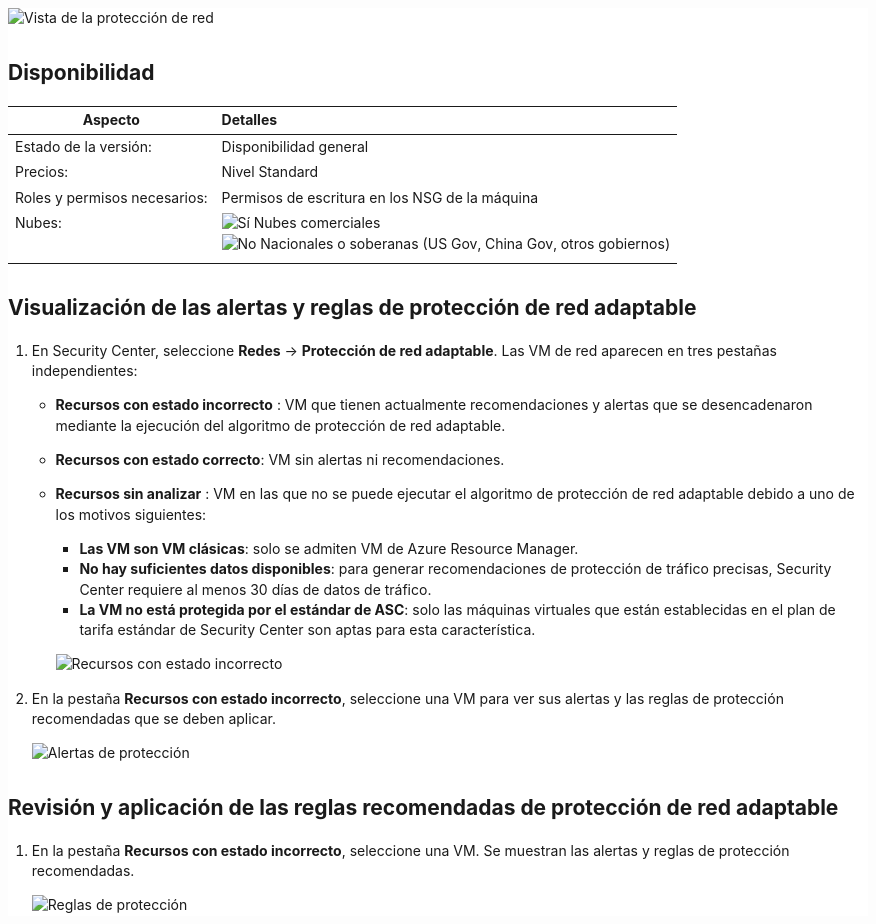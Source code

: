 
![Vista de la protección de red](./media/security-center-adaptive-network-hardening/traffic-hardening.png)


## <a name="availability"></a>Disponibilidad

|Aspecto|Detalles|
|----|:----|
|Estado de la versión:|Disponibilidad general|
|Precios:|Nivel Standard|
|Roles y permisos necesarios:|Permisos de escritura en los NSG de la máquina|
|Nubes:|![Sí](./media/icons/yes-icon.png) Nubes comerciales<br>![No](./media/icons/no-icon.png) Nacionales o soberanas (US Gov, China Gov, otros gobiernos)|
|||


## <a name="view-adaptive-network-hardening-alerts-and-rules"></a>Visualización de las alertas y reglas de protección de red adaptable

1. En Security Center, seleccione **Redes** -> **Protección de red adaptable**. Las VM de red aparecen en tres pestañas independientes:
   * **Recursos con estado incorrecto** : VM que tienen actualmente recomendaciones y alertas que se desencadenaron mediante la ejecución del algoritmo de protección de red adaptable. 
   * **Recursos con estado correcto**: VM sin alertas ni recomendaciones.
   * **Recursos sin analizar** : VM en las que no se puede ejecutar el algoritmo de protección de red adaptable debido a uno de los motivos siguientes:
      * **Las VM son VM clásicas**: solo se admiten VM de Azure Resource Manager.
      * **No hay suficientes datos disponibles**: para generar recomendaciones de protección de tráfico precisas, Security Center requiere al menos 30 días de datos de tráfico.
      * **La VM no está protegida por el estándar de ASC**: solo las máquinas virtuales que están establecidas en el plan de tarifa estándar de Security Center son aptas para esta característica.

     ![Recursos con estado incorrecto](./media/security-center-adaptive-network-hardening/unhealthy-resources.png)

2. En la pestaña **Recursos con estado incorrecto**, seleccione una VM para ver sus alertas y las reglas de protección recomendadas que se deben aplicar.

    ![Alertas de protección](./media/security-center-adaptive-network-hardening/anh-recommendation-rules.png)


## <a name="review-and-apply-adaptive-network-hardening-recommended-rules"></a>Revisión y aplicación de las reglas recomendadas de protección de red adaptable

1. En la pestaña **Recursos con estado incorrecto**, seleccione una VM. Se muestran las alertas y reglas de protección recomendadas.

     ![Reglas de protección](./media/security-center-adaptive-network-hardening/hardening-alerts.png)

